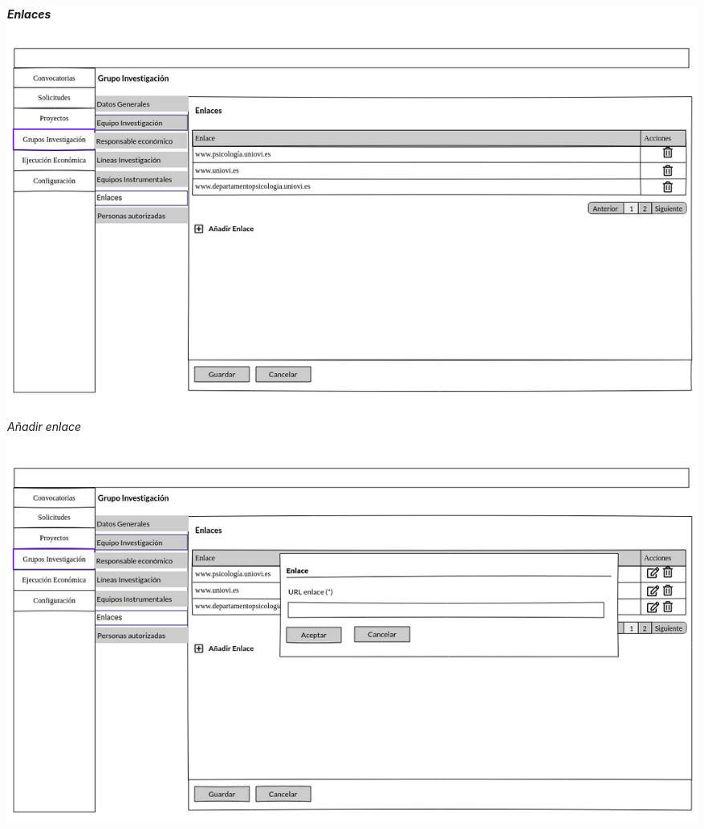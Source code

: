   


##### Enlaces

![](/attachments/597852272/597876844.png)

###### Añadir enlace

![](/attachments/597852272/597876584.png)
